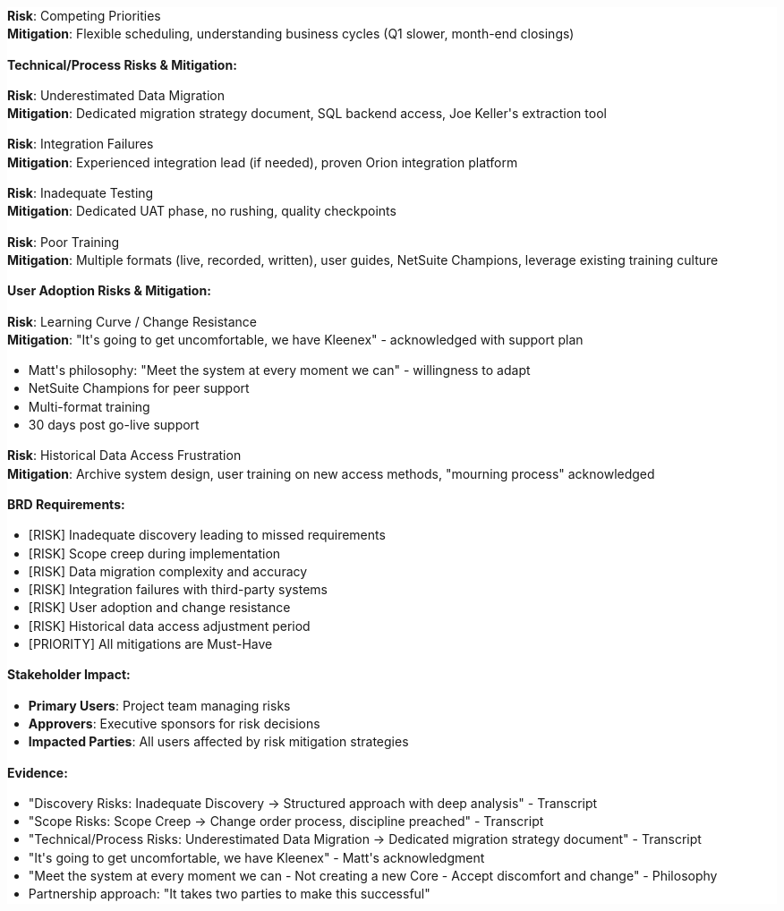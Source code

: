 **Risk**: Competing Priorities  
**Mitigation**: Flexible scheduling, understanding business cycles (Q1 slower, month-end closings)

**Technical/Process Risks & Mitigation:**

**Risk**: Underestimated Data Migration  
**Mitigation**: Dedicated migration strategy document, SQL backend access, Joe Keller's extraction tool

**Risk**: Integration Failures  
**Mitigation**: Experienced integration lead (if needed), proven Orion integration platform

**Risk**: Inadequate Testing  
**Mitigation**: Dedicated UAT phase, no rushing, quality checkpoints

**Risk**: Poor Training  
**Mitigation**: Multiple formats (live, recorded, written), user guides, NetSuite Champions, leverage existing training culture

**User Adoption Risks & Mitigation:**

**Risk**: Learning Curve / Change Resistance  
**Mitigation**: "It's going to get uncomfortable, we have Kleenex" - acknowledged with support plan
- Matt's philosophy: "Meet the system at every moment we can" - willingness to adapt
- NetSuite Champions for peer support
- Multi-format training
- 30 days post go-live support

**Risk**: Historical Data Access Frustration  
**Mitigation**: Archive system design, user training on new access methods, "mourning process" acknowledged

**BRD Requirements:**
- [RISK] Inadequate discovery leading to missed requirements
- [RISK] Scope creep during implementation
- [RISK] Data migration complexity and accuracy
- [RISK] Integration failures with third-party systems
- [RISK] User adoption and change resistance
- [RISK] Historical data access adjustment period
- [PRIORITY] All mitigations are Must-Have

**Stakeholder Impact:**
- **Primary Users**: Project team managing risks
- **Approvers**: Executive sponsors for risk decisions
- **Impacted Parties**: All users affected by risk mitigation strategies

**Evidence:**
- "Discovery Risks: Inadequate Discovery → Structured approach with deep analysis" - Transcript
- "Scope Risks: Scope Creep → Change order process, discipline preached" - Transcript
- "Technical/Process Risks: Underestimated Data Migration → Dedicated migration strategy document" - Transcript
- "It's going to get uncomfortable, we have Kleenex" - Matt's acknowledgment
- "Meet the system at every moment we can - Not creating a new Core - Accept discomfort and change" - Philosophy
- Partnership approach: "It takes two parties to make this successful"
